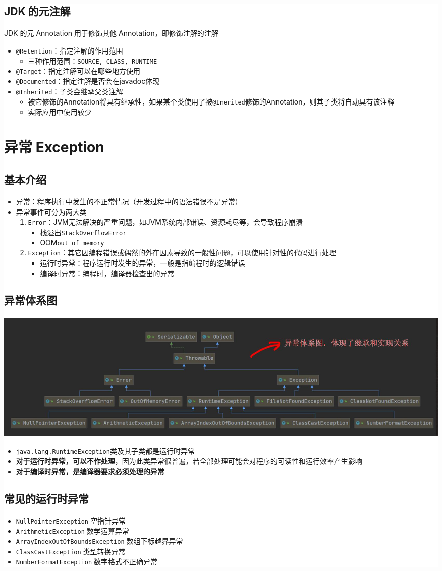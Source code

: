 ## JDK 的元注解

JDK 的元 Annotation 用于修饰其他 Annotation，即修饰注解的注解

- `@Retention`：指定注解的作用范围
  - 三种作用范围：`SOURCE, CLASS, RUNTIME`
- `@Target`：指定注解可以在哪些地方使用
- `@Documented`：指定注解是否会在javadoc体现
- `@Inherited`：子类会继承父类注解
  - 被它修饰的Annotation将具有继承性，如果某个类使用了被`@Inerited`修饰的Annotation，则其子类将自动具有该注释
  - 实际应用中使用较少

# 异常 Exception

## 基本介绍

- 异常：程序执行中发生的不正常情况（开发过程中的语法错误不是异常）
- 异常事件可分为两大类
  1. `Error`：JVM无法解决的严重问题，如JVM系统内部错误、资源耗尽等，会导致程序崩溃
     - 栈溢出`StackOverflowError`
     - OOM`out of memory`
  2. `Exception`：其它因编程错误或偶然的外在因素导致的一般性问题，可以使用针对性的代码进行处理
     - 运行时异常：程序运行时发生的异常，一般是指编程时的逻辑错误
     - 编译时异常：编程时，编译器检查出的异常

## 异常体系图

![异常体系图](pics/image-20210609111520980.png)

- `java.lang.RuntimeException`类及其子类都是运行时异常
- **对于运行时异常，可以不作处理**，因为此类异常很普遍，若全部处理可能会对程序的可读性和运行效率产生影响
- **对于编译时异常，是编译器要求必须处理的异常**

## 常见的运行时异常

- `NullPointerException` 空指针异常
- `ArithmeticException` 数学运算异常
- `ArrayIndexOutOfBoundsException` 数组下标越界异常
- `ClassCastException` 类型转换异常
- `NumberFormatException` 数字格式不正确异常
